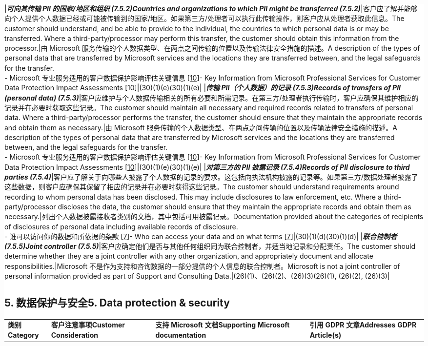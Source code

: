 |<span data-ttu-id="3766c-294">***可向其传输 PII 的国家/地区和组织 (7.5.2)***</span><span class="sxs-lookup"><span data-stu-id="3766c-294">***Countries and organizations to which PII might be transferred (7.5.2)***</span></span>|<span data-ttu-id="3766c-p117">客户应了解并能够向个人提供个人数据已经或可能被传输到的国家/地区。如果第三方/处理者可以执行此传输操作，则客户应从处理者获取此信息。</span><span class="sxs-lookup"><span data-stu-id="3766c-p117">The customer should understand, and be able to provide to the individual, the countries to which personal data is or may be transferred. Where a third-party/processor may perform this transfer, the customer should obtain this information from the processor.</span></span>|<span data-ttu-id="3766c-297">由 Microsoft 服务传输的个人数据类型、在两点之间传输的位置以及传输法律安全措施的描述。</span><span class="sxs-lookup"><span data-stu-id="3766c-297">A description of the types of personal data that are transferred by Microsoft services and the locations they are transferred between, and the legal safeguards for the transfer.</span></span><br><span data-ttu-id="3766c-298">- Microsoft 专业服务适用的客户数据保护影响评估关键信息 [[10](gdpr-arc-prof-services.md#10)]</span><span class="sxs-lookup"><span data-stu-id="3766c-298">- Key Information from Microsoft Professional Services for Customer Data Protection Impact Assessments [[10](gdpr-arc-prof-services.md#10)]</span></span>|<span data-ttu-id="3766c-299">(30)(1)(e)</span><span class="sxs-lookup"><span data-stu-id="3766c-299">(30)(1)(e)</span></span>|
|<span data-ttu-id="3766c-300">***传输 PII（个人数据）的记录 (7.5.3)***</span><span class="sxs-lookup"><span data-stu-id="3766c-300">***Records of transfers of PII (personal data) (7.5.3)***</span></span>|<span data-ttu-id="3766c-p118">客户应维护与个人数据传输相关的所有必要和所需记录。在第三方/处理者执行传输时，客户应确保其维护相应的记录并在必要时获取这些记录。</span><span class="sxs-lookup"><span data-stu-id="3766c-p118">The customer should maintain all necessary and required records related to transfers of personal data. Where a third-party/processor performs the transfer, the customer should ensure that they maintain the appropriate records and obtain them as necessary.</span></span>|<span data-ttu-id="3766c-303">由 Microsoft 服务传输的个人数据类型、在两点之间传输的位置以及传输法律安全措施的描述。</span><span class="sxs-lookup"><span data-stu-id="3766c-303">A description of the types of personal data that are transferred by Microsoft services and the locations they are transferred between, and the legal safeguards for the transfer.</span></span><br><span data-ttu-id="3766c-304">- Microsoft 专业服务适用的客户数据保护影响评估关键信息 [[10](gdpr-arc-prof-services.md#10)]</span><span class="sxs-lookup"><span data-stu-id="3766c-304">- Key Information from Microsoft Professional Services for Customer Data Protection Impact Assessments [[10](gdpr-arc-prof-services.md#10)]</span></span>|<span data-ttu-id="3766c-305">(30)(1)(e)</span><span class="sxs-lookup"><span data-stu-id="3766c-305">(30)(1)(e)</span></span>|
|<span data-ttu-id="3766c-306">***对第三方的 PII 披露记录 (7.5.4)***</span><span class="sxs-lookup"><span data-stu-id="3766c-306">***Records of PII disclosure to third parties (7.5.4)***</span></span>|<span data-ttu-id="3766c-p119">客户应了解关于向哪些人披露了个人数据的记录的要求。这包括向执法机构披露的记录等。如果第三方/数据处理者披露了这些数据，则客户应确保其保留了相应的记录并在必要时获得这些记录。</span><span class="sxs-lookup"><span data-stu-id="3766c-p119">The customer should understand requirements around recording to whom personal data has been disclosed. This may include disclosures to law enforcement, etc. Where a third-party/processor discloses the data, the customer should ensure that they maintain the appropriate records and obtain them as necessary.</span></span>|<span data-ttu-id="3766c-309">列出个人数据披露接收者类别的文档，其中包括可用披露记录。</span><span class="sxs-lookup"><span data-stu-id="3766c-309">Documentation provided about the categories of recipients of disclosures of personal data including available records of disclosure.</span></span><br><span data-ttu-id="3766c-310">- 谁可以访问你的数据和所依据的条款 [[7](gdpr-arc-prof-services.md#7)]</span><span class="sxs-lookup"><span data-stu-id="3766c-310">- Who can access your data and on what terms [[7](gdpr-arc-prof-services.md#7)]</span></span>|<span data-ttu-id="3766c-311">(30)(1)(d)</span><span class="sxs-lookup"><span data-stu-id="3766c-311">(30)(1)(d)</span></span>|
|<span data-ttu-id="3766c-312">***联合控制者 (7.5.5)***</span><span class="sxs-lookup"><span data-stu-id="3766c-312">***Joint controller (7.5.5)***</span></span>|<span data-ttu-id="3766c-313">客户应确定他们是否与其他任何组织同为联合控制者，并适当地记录和分配责任。</span><span class="sxs-lookup"><span data-stu-id="3766c-313">The customer should determine whether they are a joint controller with any other organization, and appropriately document and allocate responsibilities.</span></span>|<span data-ttu-id="3766c-314">Microsoft 不是作为支持和咨询数据的一部分提供的个人信息的联合控制者。</span><span class="sxs-lookup"><span data-stu-id="3766c-314">Microsoft is not a joint controller of personal information provided as part of Support and Consulting Data.</span></span>|<span data-ttu-id="3766c-315">(26)(1)、(26)(2)、(26)(3)</span><span class="sxs-lookup"><span data-stu-id="3766c-315">(26)(1), (26)(2), (26)(3)</span></span>|

## <a name="5-data-protection--security"></a><span data-ttu-id="3766c-316">5. 数据保护与安全</span><span class="sxs-lookup"><span data-stu-id="3766c-316">5. Data protection & security</span></span>

|||||
|:-----|:-----|:-----|:-----|
|<span data-ttu-id="3766c-317">**类别**</span><span class="sxs-lookup"><span data-stu-id="3766c-317">**Category**</span></span>|<span data-ttu-id="3766c-318">**客户注意事项**</span><span class="sxs-lookup"><span data-stu-id="3766c-318">**Customer Consideration**</span></span>|<span data-ttu-id="3766c-319">**支持 Microsoft 文档**</span><span class="sxs-lookup"><span data-stu-id="3766c-319">**Supporting Microsoft documentation**</span></span>|<span data-ttu-id="3766c-320">**引用 GDPR 文章**</span><span class="sxs-lookup"><span data-stu-id="3766c-320">**Addresses GDPR Article(s)**</span></span>|